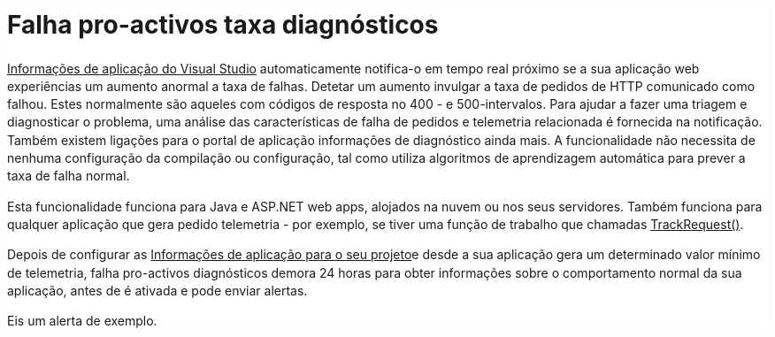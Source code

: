 <properties 
    pageTitle="Diagnósticos do taxa pro-activos falha na aplicação informações | Microsoft Azure" 
    description="O alerta para a alterações invulgares na taxa de falhadas pedidos para a sua aplicação web e fornece uma análise de diagnóstico. Não é necessária nenhuma configuração." 
    services="application-insights" 
    documentationCenter=""
    authors="yorac" 
    manager="douge"/>

<tags 
    ms.service="application-insights" 
    ms.workload="tbd" 
    ms.tgt_pltfrm="ibiza" 
    ms.devlang="na" 
    ms.topic="article" 
    ms.date="10/12/2016" 
    ms.author="awills"/>
 
# <a name="proactive-failure-rate-diagnostics"></a>Falha pro-activos taxa diagnósticos

[Informações de aplicação do Visual Studio](app-insights-overview.md) automaticamente notifica-o em tempo real próximo se a sua aplicação web experiências um aumento anormal a taxa de falhas. Detetar um aumento invulgar a taxa de pedidos de HTTP comunicado como falhou. Estes normalmente são aqueles com códigos de resposta no 400 - e 500-intervalos. Para ajudar a fazer uma triagem e diagnosticar o problema, uma análise das características de falha de pedidos e telemetria relacionada é fornecida na notificação. Também existem ligações para o portal de aplicação informações de diagnóstico ainda mais. A funcionalidade não necessita de nenhuma configuração da compilação ou configuração, tal como utiliza algoritmos de aprendizagem automática para prever a taxa de falha normal.

Esta funcionalidade funciona para Java e ASP.NET web apps, alojados na nuvem ou nos seus servidores. Também funciona para qualquer aplicação que gera pedido telemetria - por exemplo, se tiver uma função de trabalho que chamadas [TrackRequest()](app-insights-api-custom-events-metrics.md#track-request). 

Depois de configurar as [Informações de aplicação para o seu projeto](app-insights-overview.md)e desde a sua aplicação gera um determinado valor mínimo de telemetria, falha pro-activos diagnósticos demora 24 horas para obter informações sobre o comportamento normal da sua aplicação, antes de é ativada e pode enviar alertas.

Eis um alerta de exemplo. 
